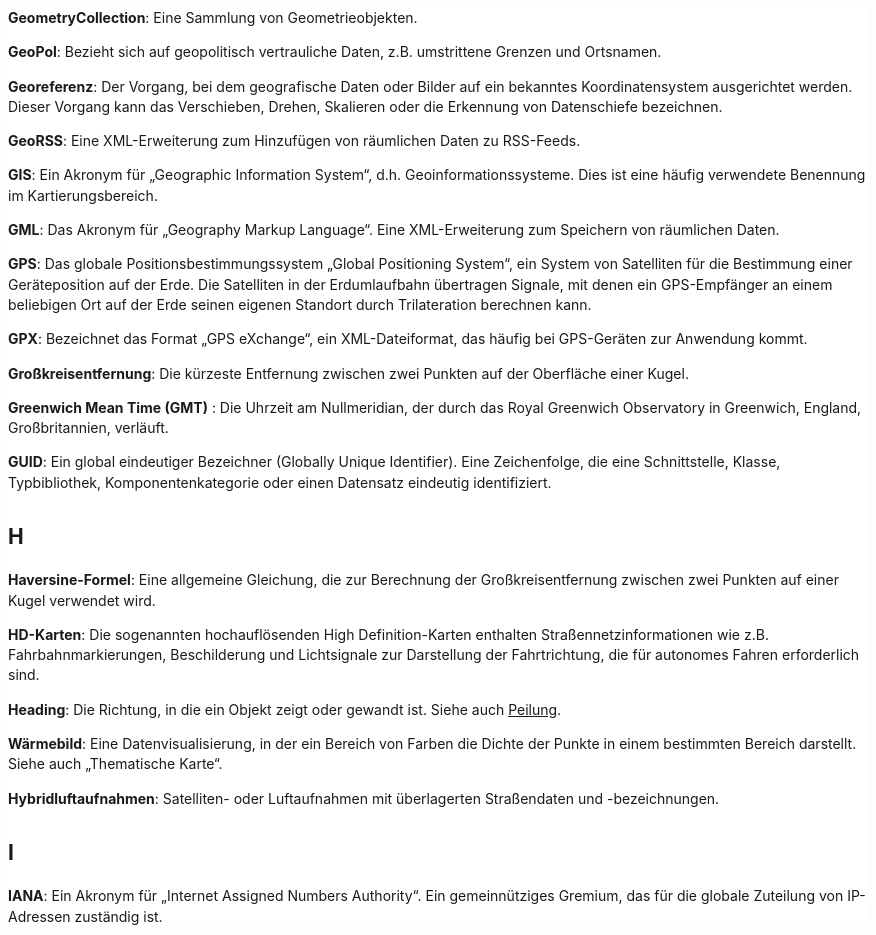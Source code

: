 <a name="geometrycollection"></a> **GeometryCollection**: Eine Sammlung von Geometrieobjekten.

<a name="geopol"></a> **GeoPol**: Bezieht sich auf geopolitisch vertrauliche Daten, z.B. umstrittene Grenzen und Ortsnamen.

<a name="georeference"></a> **Georeferenz**: Der Vorgang, bei dem geografische Daten oder Bilder auf ein bekanntes Koordinatensystem ausgerichtet werden. Dieser Vorgang kann das Verschieben, Drehen, Skalieren oder die Erkennung von Datenschiefe bezeichnen.

<a name="georss"></a> **GeoRSS**: Eine XML-Erweiterung zum Hinzufügen von räumlichen Daten zu RSS-Feeds.

<a name="gis"></a> **GIS**: Ein Akronym für „Geographic Information System“, d.h. Geoinformationssysteme. Dies ist eine häufig verwendete Benennung im Kartierungsbereich.

<a name="gml"></a> **GML**: Das Akronym für „Geography Markup Language“. Eine XML-Erweiterung zum Speichern von räumlichen Daten.

<a name="gps"></a> **GPS**: Das globale Positionsbestimmungssystem „Global Positioning System“, ein System von Satelliten für die Bestimmung einer Geräteposition auf der Erde. Die Satelliten in der Erdumlaufbahn übertragen Signale, mit denen ein GPS-Empfänger an einem beliebigen Ort auf der Erde seinen eigenen Standort durch Trilateration berechnen kann.

<a name="gpx"></a> **GPX**: Bezeichnet das Format „GPS eXchange“, ein XML-Dateiformat, das häufig bei GPS-Geräten zur Anwendung kommt.  

<a name="great-circle-distance"></a> **Großkreisentfernung**: Die kürzeste Entfernung zwischen zwei Punkten auf der Oberfläche einer Kugel.

<a name="greenwich-mean-time-gmt"></a> **Greenwich Mean Time (GMT)** : Die Uhrzeit am Nullmeridian, der durch das Royal Greenwich Observatory in Greenwich, England, Großbritannien, verläuft.

<a name="guid"></a> **GUID**: Ein global eindeutiger Bezeichner (Globally Unique Identifier). Eine Zeichenfolge, die eine Schnittstelle, Klasse, Typbibliothek, Komponentenkategorie oder einen Datensatz eindeutig identifiziert.

## <a name="h"></a>H

<a name="haversine-formula"></a> **Haversine-Formel**: Eine allgemeine Gleichung, die zur Berechnung der Großkreisentfernung zwischen zwei Punkten auf einer Kugel verwendet wird.

<a name="hd-maps"></a> **HD-Karten**: Die sogenannten hochauflösenden High Definition-Karten enthalten Straßennetzinformationen wie z.B. Fahrbahnmarkierungen, Beschilderung und Lichtsignale zur Darstellung der Fahrtrichtung, die für autonomes Fahren erforderlich sind.

<a name="heading"></a> **Heading**: Die Richtung, in die ein Objekt zeigt oder gewandt ist. Siehe auch [Peilung](#heading).

<a name="heatmap"></a> **Wärmebild**: Eine Datenvisualisierung, in der ein Bereich von Farben die Dichte der Punkte in einem bestimmten Bereich darstellt. Siehe auch „Thematische Karte“.

<a name="hybrid-imagery"></a> **Hybridluftaufnahmen**: Satelliten- oder Luftaufnahmen mit überlagerten Straßendaten und -bezeichnungen.

## <a name="i"></a>I

<a name="iana"></a> **IANA**: Ein Akronym für „Internet Assigned Numbers Authority“. Ein gemeinnütziges Gremium, das für die globale Zuteilung von IP-Adressen zuständig ist.
